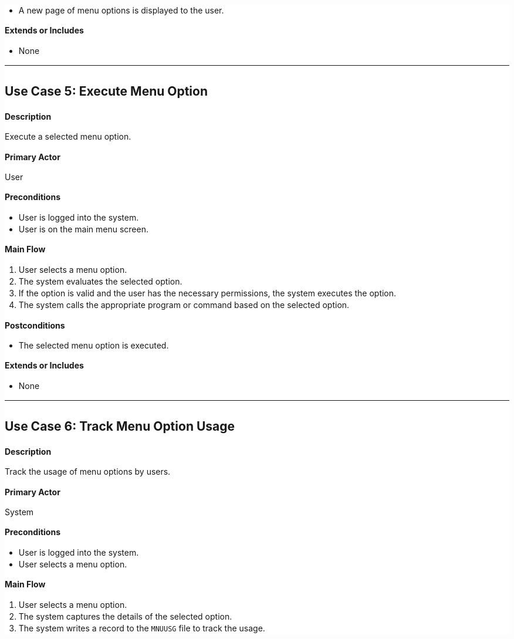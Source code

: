 - A new page of menu options is displayed to the user.

**Extends or Includes**

- None

---

## Use Case 5: Execute Menu Option

**Description**

Execute a selected menu option.

**Primary Actor**

User

**Preconditions**

- User is logged into the system.
- User is on the main menu screen.

**Main Flow**

1. User selects a menu option.
2. The system evaluates the selected option.
3. If the option is valid and the user has the necessary permissions, the system executes the option.
4. The system calls the appropriate program or command based on the selected option.

**Postconditions**

- The selected menu option is executed.

**Extends or Includes**

- None

---

## Use Case 6: Track Menu Option Usage

**Description**

Track the usage of menu options by users.

**Primary Actor**

System

**Preconditions**

- User is logged into the system.
- User selects a menu option.

**Main Flow**

1. User selects a menu option.
2. The system captures the details of the selected option.
3. The system writes a record to the `MNUUSG` file to track the usage.
